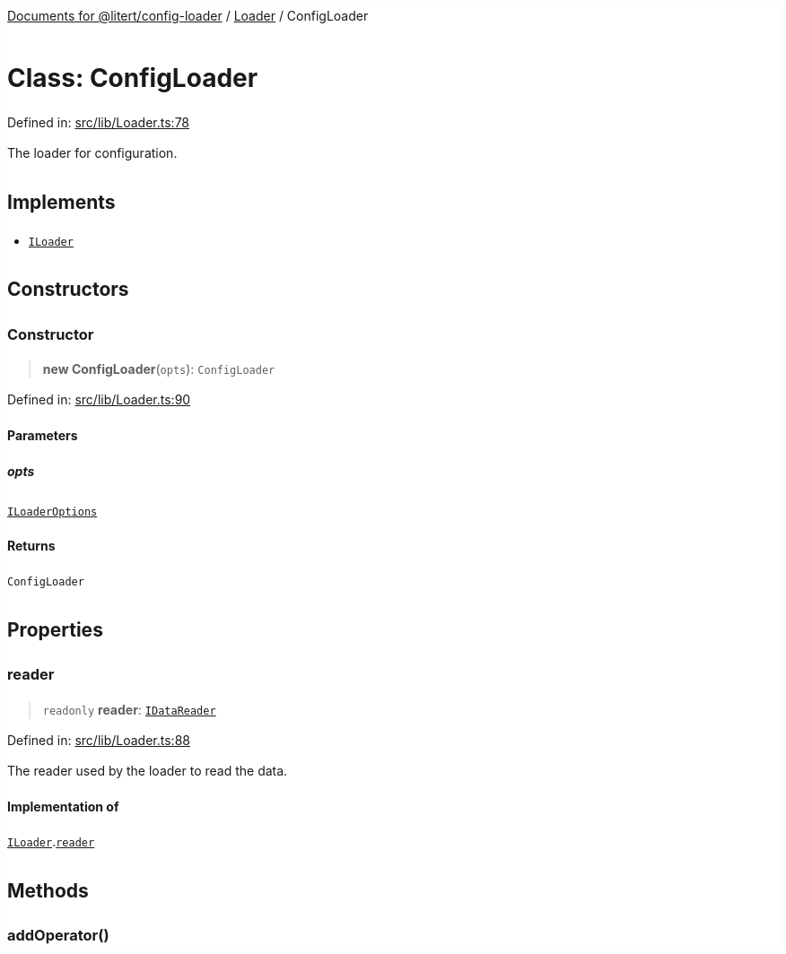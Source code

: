 [Documents for @litert/config-loader](../../index.md) / [Loader](../index.md) / ConfigLoader

# Class: ConfigLoader

Defined in: [src/lib/Loader.ts:78](https://github.com/litert/config-loader.js/blob/master/src/lib/Loader.ts#L78)

The loader for configuration.

## Implements

- [`ILoader`](../../Declaration/interfaces/ILoader.md)

## Constructors

### Constructor

> **new ConfigLoader**(`opts`): `ConfigLoader`

Defined in: [src/lib/Loader.ts:90](https://github.com/litert/config-loader.js/blob/master/src/lib/Loader.ts#L90)

#### Parameters

##### opts

[`ILoaderOptions`](../interfaces/ILoaderOptions.md)

#### Returns

`ConfigLoader`

## Properties

### reader

> `readonly` **reader**: [`IDataReader`](../../Declaration/interfaces/IDataReader.md)

Defined in: [src/lib/Loader.ts:88](https://github.com/litert/config-loader.js/blob/master/src/lib/Loader.ts#L88)

The reader used by the loader to read the data.

#### Implementation of

[`ILoader`](../../Declaration/interfaces/ILoader.md).[`reader`](../../Declaration/interfaces/ILoader.md#reader)

## Methods

### addOperator()
